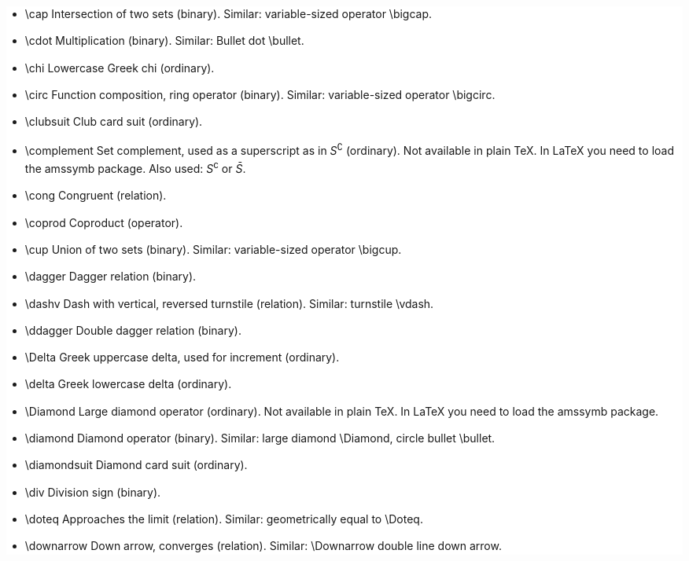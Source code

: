 + \cap
  Intersection of two sets (binary). Similar: variable-sized operator \bigcap.

+ \cdot
  Multiplication (binary). Similar: Bullet dot \bullet.

+ \chi
  Lowercase Greek chi (ordinary).

+ \circ
  Function composition, ring operator (binary). Similar: variable-sized operator \bigcirc.

+ \clubsuit
  Club card suit (ordinary).

+ \complement
   Set complement, used as a superscript as in $S^\complement$ (ordinary). Not available in plain TeX. In LaTeX you need to load the amssymb package. Also used: $S^{\mathsf{c}}$ or $\bar{S}$.

+ \cong
  Congruent (relation).

+ \coprod
  Coproduct (operator).

+ \cup
  Union of two sets (binary). Similar: variable-sized operator \bigcup.

+ \dagger
  Dagger relation (binary).

+ \dashv
  Dash with vertical, reversed turnstile (relation). Similar: turnstile \vdash.

+ \ddagger
  Double dagger relation (binary).

+ \Delta
  Greek uppercase delta, used for increment (ordinary).

+ \delta
  Greek lowercase delta (ordinary).

+ \Diamond
  Large diamond operator (ordinary). Not available in plain TeX. In LaTeX you need to load the amssymb package.

+ \diamond
  Diamond operator (binary). Similar: large diamond \Diamond, circle bullet \bullet.

+ \diamondsuit
  Diamond card suit (ordinary).

+ \div
  Division sign (binary).

+ \doteq
  Approaches the limit (relation). Similar: geometrically equal to \Doteq.

+ \downarrow
  Down arrow, converges (relation). Similar: \Downarrow double line down arrow.
